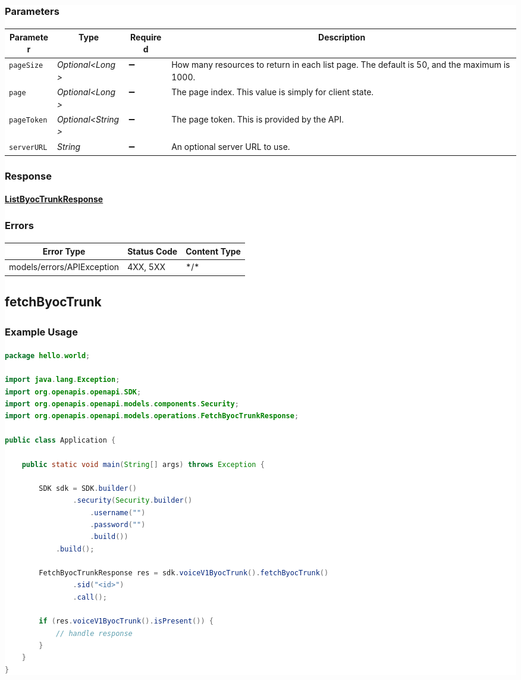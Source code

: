 ### Parameters

| Parameter                                                                                   | Type                                                                                        | Required                                                                                    | Description                                                                                 |
| ------------------------------------------------------------------------------------------- | ------------------------------------------------------------------------------------------- | ------------------------------------------------------------------------------------------- | ------------------------------------------------------------------------------------------- |
| `pageSize`                                                                                  | *Optional\<Long>*                                                                           | :heavy_minus_sign:                                                                          | How many resources to return in each list page. The default is 50, and the maximum is 1000. |
| `page`                                                                                      | *Optional\<Long>*                                                                           | :heavy_minus_sign:                                                                          | The page index. This value is simply for client state.                                      |
| `pageToken`                                                                                 | *Optional\<String>*                                                                         | :heavy_minus_sign:                                                                          | The page token. This is provided by the API.                                                |
| `serverURL`                                                                                 | *String*                                                                                    | :heavy_minus_sign:                                                                          | An optional server URL to use.                                                              |

### Response

**[ListByocTrunkResponse](../../models/operations/ListByocTrunkResponse.md)**

### Errors

| Error Type                 | Status Code                | Content Type               |
| -------------------------- | -------------------------- | -------------------------- |
| models/errors/APIException | 4XX, 5XX                   | \*/\*                      |

## fetchByocTrunk

### Example Usage

```java
package hello.world;

import java.lang.Exception;
import org.openapis.openapi.SDK;
import org.openapis.openapi.models.components.Security;
import org.openapis.openapi.models.operations.FetchByocTrunkResponse;

public class Application {

    public static void main(String[] args) throws Exception {

        SDK sdk = SDK.builder()
                .security(Security.builder()
                    .username("")
                    .password("")
                    .build())
            .build();

        FetchByocTrunkResponse res = sdk.voiceV1ByocTrunk().fetchByocTrunk()
                .sid("<id>")
                .call();

        if (res.voiceV1ByocTrunk().isPresent()) {
            // handle response
        }
    }
}
```

